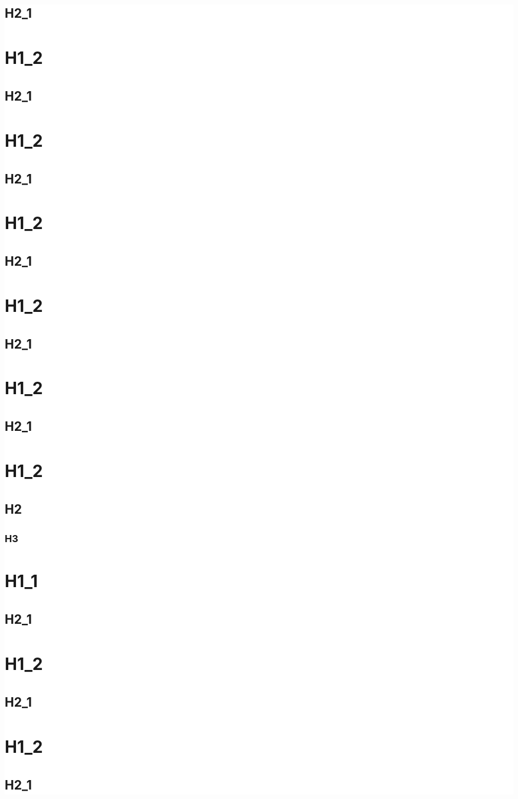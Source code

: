 
## H2_1

# H1_2
## H2_1

# H1_2
## H2_1

# H1_2
## H2_1

# H1_2
## H2_1

# H1_2
## H2_1

# H1_2

## H2

### H3
# H1_1

## H2_1

# H1_2


## H2_1

# H1_2
## H2_1
